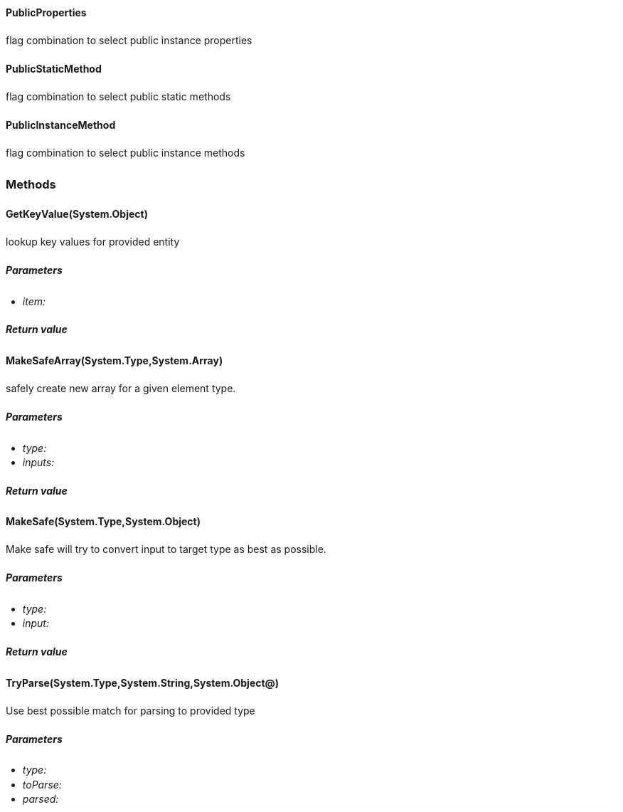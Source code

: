 #### PublicProperties
flag combination to select public instance properties
#### PublicStaticMethod
flag combination to select public static methods
#### PublicInstanceMethod
flag combination to select public instance methods
### Methods


#### GetKeyValue(System.Object)
lookup key values for provided entity 


##### Parameters
* *item:* 




##### Return value




#### MakeSafeArray(System.Type,System.Array)
safely create new array for a given element type. 


##### Parameters
* *type:* 
* *inputs:* 




##### Return value




#### MakeSafe(System.Type,System.Object)
Make safe will try to convert input to target type as best as possible. 


##### Parameters
* *type:* 
* *input:* 




##### Return value




#### TryParse(System.Type,System.String,System.Object@)
Use best possible match for parsing to provided type 


##### Parameters
* *type:* 
* *toParse:* 
* *parsed:* 
